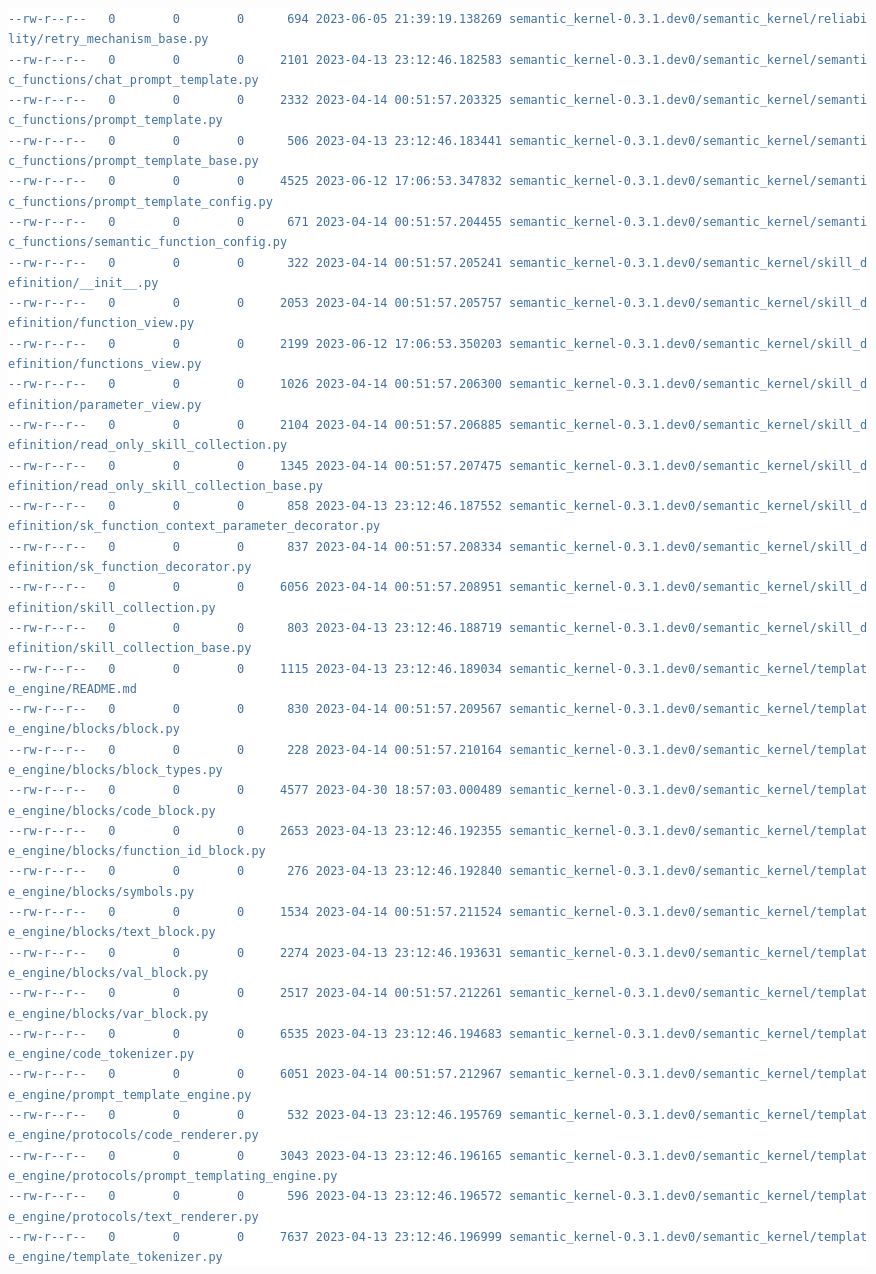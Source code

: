 ```diff
--rw-r--r--   0        0        0      694 2023-06-05 21:39:19.138269 semantic_kernel-0.3.1.dev0/semantic_kernel/reliability/retry_mechanism_base.py
--rw-r--r--   0        0        0     2101 2023-04-13 23:12:46.182583 semantic_kernel-0.3.1.dev0/semantic_kernel/semantic_functions/chat_prompt_template.py
--rw-r--r--   0        0        0     2332 2023-04-14 00:51:57.203325 semantic_kernel-0.3.1.dev0/semantic_kernel/semantic_functions/prompt_template.py
--rw-r--r--   0        0        0      506 2023-04-13 23:12:46.183441 semantic_kernel-0.3.1.dev0/semantic_kernel/semantic_functions/prompt_template_base.py
--rw-r--r--   0        0        0     4525 2023-06-12 17:06:53.347832 semantic_kernel-0.3.1.dev0/semantic_kernel/semantic_functions/prompt_template_config.py
--rw-r--r--   0        0        0      671 2023-04-14 00:51:57.204455 semantic_kernel-0.3.1.dev0/semantic_kernel/semantic_functions/semantic_function_config.py
--rw-r--r--   0        0        0      322 2023-04-14 00:51:57.205241 semantic_kernel-0.3.1.dev0/semantic_kernel/skill_definition/__init__.py
--rw-r--r--   0        0        0     2053 2023-04-14 00:51:57.205757 semantic_kernel-0.3.1.dev0/semantic_kernel/skill_definition/function_view.py
--rw-r--r--   0        0        0     2199 2023-06-12 17:06:53.350203 semantic_kernel-0.3.1.dev0/semantic_kernel/skill_definition/functions_view.py
--rw-r--r--   0        0        0     1026 2023-04-14 00:51:57.206300 semantic_kernel-0.3.1.dev0/semantic_kernel/skill_definition/parameter_view.py
--rw-r--r--   0        0        0     2104 2023-04-14 00:51:57.206885 semantic_kernel-0.3.1.dev0/semantic_kernel/skill_definition/read_only_skill_collection.py
--rw-r--r--   0        0        0     1345 2023-04-14 00:51:57.207475 semantic_kernel-0.3.1.dev0/semantic_kernel/skill_definition/read_only_skill_collection_base.py
--rw-r--r--   0        0        0      858 2023-04-13 23:12:46.187552 semantic_kernel-0.3.1.dev0/semantic_kernel/skill_definition/sk_function_context_parameter_decorator.py
--rw-r--r--   0        0        0      837 2023-04-14 00:51:57.208334 semantic_kernel-0.3.1.dev0/semantic_kernel/skill_definition/sk_function_decorator.py
--rw-r--r--   0        0        0     6056 2023-04-14 00:51:57.208951 semantic_kernel-0.3.1.dev0/semantic_kernel/skill_definition/skill_collection.py
--rw-r--r--   0        0        0      803 2023-04-13 23:12:46.188719 semantic_kernel-0.3.1.dev0/semantic_kernel/skill_definition/skill_collection_base.py
--rw-r--r--   0        0        0     1115 2023-04-13 23:12:46.189034 semantic_kernel-0.3.1.dev0/semantic_kernel/template_engine/README.md
--rw-r--r--   0        0        0      830 2023-04-14 00:51:57.209567 semantic_kernel-0.3.1.dev0/semantic_kernel/template_engine/blocks/block.py
--rw-r--r--   0        0        0      228 2023-04-14 00:51:57.210164 semantic_kernel-0.3.1.dev0/semantic_kernel/template_engine/blocks/block_types.py
--rw-r--r--   0        0        0     4577 2023-04-30 18:57:03.000489 semantic_kernel-0.3.1.dev0/semantic_kernel/template_engine/blocks/code_block.py
--rw-r--r--   0        0        0     2653 2023-04-13 23:12:46.192355 semantic_kernel-0.3.1.dev0/semantic_kernel/template_engine/blocks/function_id_block.py
--rw-r--r--   0        0        0      276 2023-04-13 23:12:46.192840 semantic_kernel-0.3.1.dev0/semantic_kernel/template_engine/blocks/symbols.py
--rw-r--r--   0        0        0     1534 2023-04-14 00:51:57.211524 semantic_kernel-0.3.1.dev0/semantic_kernel/template_engine/blocks/text_block.py
--rw-r--r--   0        0        0     2274 2023-04-13 23:12:46.193631 semantic_kernel-0.3.1.dev0/semantic_kernel/template_engine/blocks/val_block.py
--rw-r--r--   0        0        0     2517 2023-04-14 00:51:57.212261 semantic_kernel-0.3.1.dev0/semantic_kernel/template_engine/blocks/var_block.py
--rw-r--r--   0        0        0     6535 2023-04-13 23:12:46.194683 semantic_kernel-0.3.1.dev0/semantic_kernel/template_engine/code_tokenizer.py
--rw-r--r--   0        0        0     6051 2023-04-14 00:51:57.212967 semantic_kernel-0.3.1.dev0/semantic_kernel/template_engine/prompt_template_engine.py
--rw-r--r--   0        0        0      532 2023-04-13 23:12:46.195769 semantic_kernel-0.3.1.dev0/semantic_kernel/template_engine/protocols/code_renderer.py
--rw-r--r--   0        0        0     3043 2023-04-13 23:12:46.196165 semantic_kernel-0.3.1.dev0/semantic_kernel/template_engine/protocols/prompt_templating_engine.py
--rw-r--r--   0        0        0      596 2023-04-13 23:12:46.196572 semantic_kernel-0.3.1.dev0/semantic_kernel/template_engine/protocols/text_renderer.py
--rw-r--r--   0        0        0     7637 2023-04-13 23:12:46.196999 semantic_kernel-0.3.1.dev0/semantic_kernel/template_engine/template_tokenizer.py
```